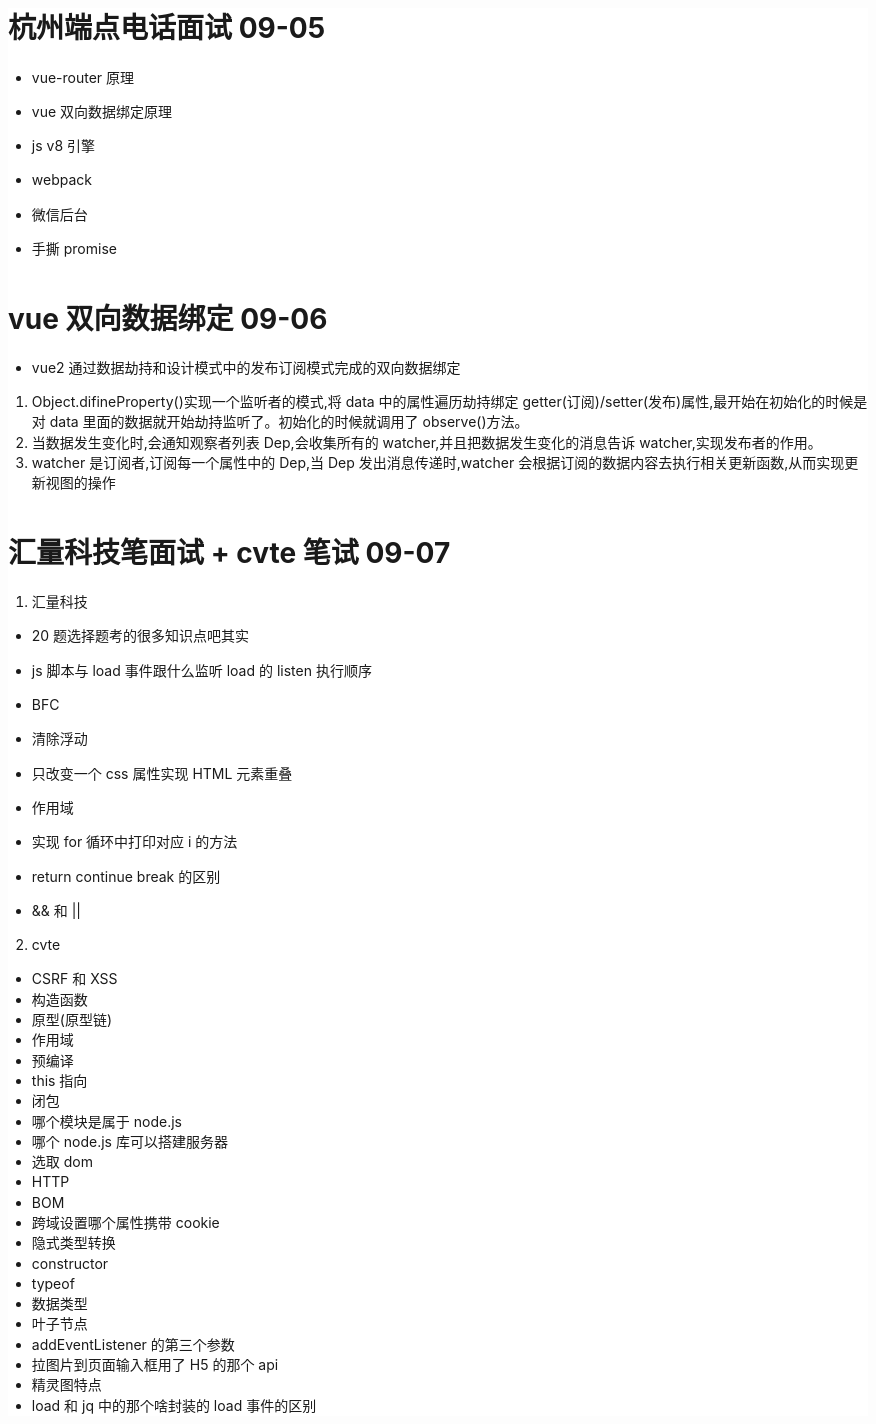 # 杭州端点电话面试 09-05

- vue-router 原理

- vue 双向数据绑定原理

- js v8 引擎

- webpack

- 微信后台

- 手撕 promise

# vue 双向数据绑定 09-06

- vue2 通过数据劫持和设计模式中的发布订阅模式完成的双向数据绑定

1.  Object.difineProperty()实现一个监听者的模式,将 data 中的属性遍历劫持绑定 getter(订阅)/setter(发布)属性,最开始在初始化的时候是对 data 里面的数据就开始劫持监听了。初始化的时候就调用了 observe()方法。
2.  当数据发生变化时,会通知观察者列表 Dep,会收集所有的 watcher,并且把数据发生变化的消息告诉 watcher,实现发布者的作用。
3.  watcher 是订阅者,订阅每一个属性中的 Dep,当 Dep 发出消息传递时,watcher 会根据订阅的数据内容去执行相关更新函数,从而实现更新视图的操作

# 汇量科技笔面试 + cvte 笔试  09-07

1. 汇量科技

- 20 题选择题考的很多知识点吧其实

- js 脚本与 load 事件跟什么监听 load 的 listen 执行顺序

- BFC

- 清除浮动

- 只改变一个 css 属性实现 HTML 元素重叠

- 作用域

- 实现 for 循环中打印对应 i 的方法

- return continue break 的区别

- && 和 ||

2. cvte

- CSRF 和 XSS
- 构造函数
- 原型(原型链)
- 作用域
- 预编译
- this 指向
- 闭包
- 哪个模块是属于 node.js
- 哪个 node.js 库可以搭建服务器
- 选取 dom
- HTTP
- BOM
- 跨域设置哪个属性携带 cookie
- 隐式类型转换
- constructor
- typeof
- 数据类型
- 叶子节点
- addEventListener 的第三个参数
- 拉图片到页面输入框用了 H5 的那个 api
- 精灵图特点
- load 和 jq 中的那个啥封装的 load 事件的区别
